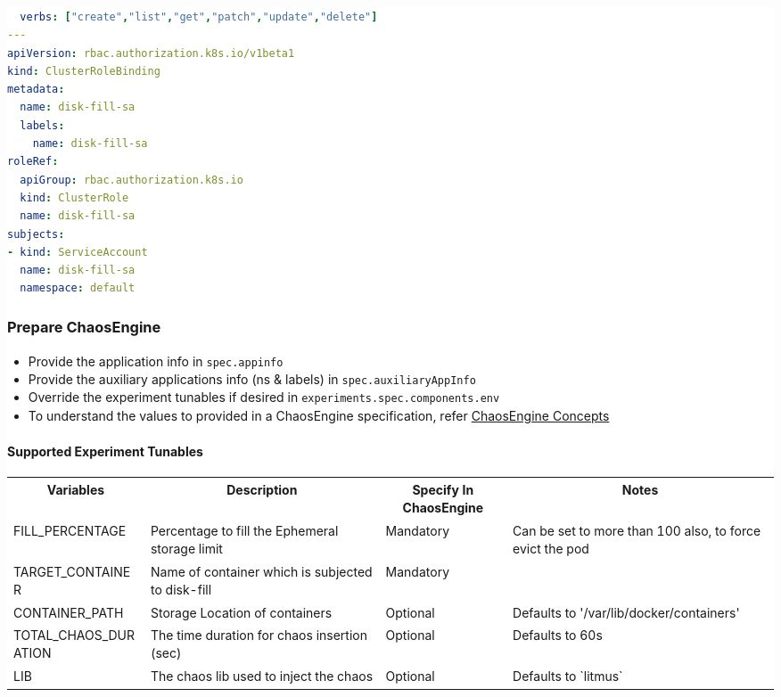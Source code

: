 ```yaml
  verbs: ["create","list","get","patch","update","delete"]
---
apiVersion: rbac.authorization.k8s.io/v1beta1
kind: ClusterRoleBinding
metadata:
  name: disk-fill-sa
  labels:
    name: disk-fill-sa
roleRef:
  apiGroup: rbac.authorization.k8s.io
  kind: ClusterRole
  name: disk-fill-sa
subjects:
- kind: ServiceAccount
  name: disk-fill-sa
  namespace: default
```

### Prepare ChaosEngine

- Provide the application info in `spec.appinfo`
- Provide the auxiliary applications info (ns & labels) in `spec.auxiliaryAppInfo`
- Override the experiment tunables if desired in `experiments.spec.components.env`
- To understand the values to provided in a ChaosEngine specification, refer [ChaosEngine Concepts](chaosengine-concepts.md)

#### Supported Experiment Tunables

<table>
  <tr>
    <th> Variables </th>
    <th> Description </th>
    <th> Specify In ChaosEngine </th>
    <th> Notes </th>
  </tr>
  <tr> 
    <td> FILL_PERCENTAGE </td>
    <td> Percentage to fill the Ephemeral storage limit </td>
    <td> Mandatory </td>
    <td> Can be set to more than 100 also, to force evict the pod </td>
  </tr>
  <tr> 
     <td> TARGET_CONTAINER </td>
    <td> Name of container which is subjected to disk-fill </td>
    <td> Mandatory </td>
    <td>  </td>
  </tr>
  <tr> 
     <td> CONTAINER_PATH </td>
    <td> Storage Location of containers</td>
    <td> Optional </td>
    <td> Defaults to '/var/lib/docker/containers' </td>
  </tr>
  <tr> 
    <td> TOTAL_CHAOS_DURATION </td>
    <td> The time duration for chaos insertion (sec) </td>
    <td> Optional </td>
    <td> Defaults to 60s </td>
  </tr>
  <tr>
    <td> LIB  </td>
    <td> The chaos lib used to inject the chaos </td>
    <td> Optional </td>
    <td> Defaults to `litmus` </td>